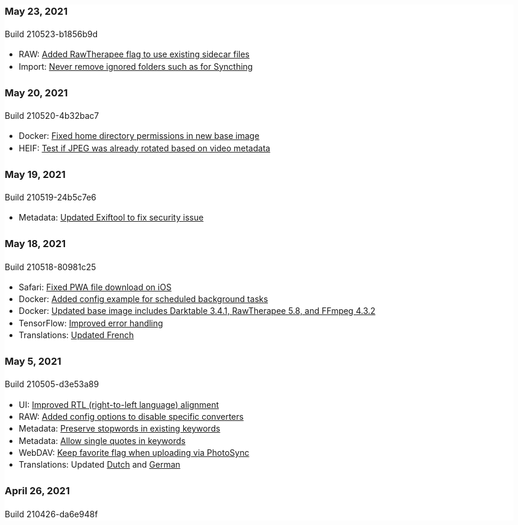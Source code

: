 ### May 23, 2021 ###
<span class="build">Build 210523-b1856b9d</span>

- RAW: [Added RawTherapee flag to use existing sidecar files](https://github.com/photoprism/photoprism/issues/1267)
- Import: [Never remove ignored folders such as for Syncthing](https://github.com/photoprism/photoprism/issues/1319)

### May 20, 2021 ###
<span class="build">Build 210520-4b32bac7</span>

- Docker: [Fixed home directory permissions in new base image](https://github.com/photoprism/photoprism/issues/1301)
- HEIF: [Test if JPEG was already rotated based on video metadata](https://github.com/photoprism/photoprism/blob/develop/scripts/dist/heif-convert.sh)

### May 19, 2021 ###
<span class="build">Build 210519-24b5c7e6</span>

- Metadata: [Updated Exiftool to fix security issue](https://github.com/photoprism/photoprism/issues/1302)

### May 18, 2021 ###
<span class="build">Build 210518-80981c25</span>

- Safari: [Fixed PWA file download on iOS](https://github.com/photoprism/photoprism/issues/895)
- Docker: [Added config example for scheduled background tasks](https://dl.photoprism.app/docker/scheduler/)
- Docker: [Updated base image includes Darktable 3.4.1, RawTherapee 5.8, and FFmpeg 4.3.2](https://github.com/photoprism/photoprism/commit/77ddcecf29c95e1b33ba11046fd002ed3d408382)
- TensorFlow: [Improved error handling](https://github.com/photoprism/photoprism/issues/1270)
- Translations: [Updated French](https://github.com/photoprism/photoprism/pull/1286)

### May 5, 2021 ###
<span class="build">Build 210505-d3e53a89</span>

- UI: [Improved RTL (right-to-left language) alignment](https://github.com/photoprism/photoprism/pull/1220)
- RAW: [Added config options to disable specific converters](https://github.com/photoprism/photoprism/issues/1245)
- Metadata: [Preserve stopwords in existing keywords](https://github.com/photoprism/photoprism/issues/1153)
- Metadata: [Allow single quotes in keywords](https://github.com/photoprism/photoprism/issues/1196)
- WebDAV: [Keep favorite flag when uploading via PhotoSync](https://github.com/photoprism/photoprism/issues/1210)
- Translations: Updated [Dutch](https://github.com/photoprism/photoprism/pull/1247)
  and [German](https://github.com/photoprism/photoprism/commit/c9795495ee5b2a57be8ddcdb16ca29cfab018bb4)

### April 26, 2021 ###
<span class="build">Build 210426-da6e948f</span>
